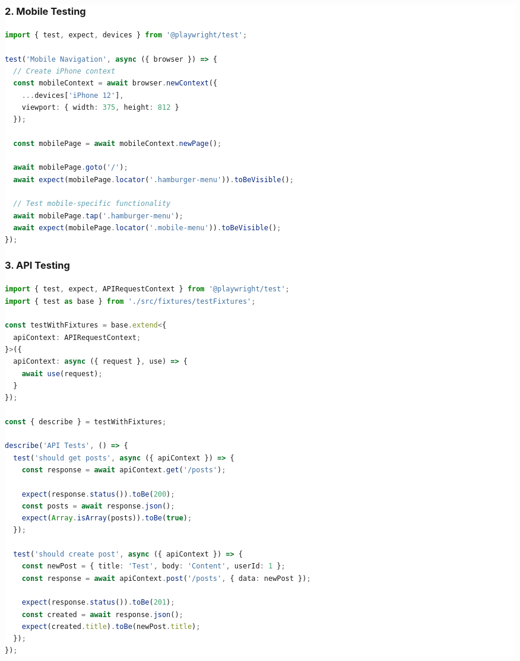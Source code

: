 ### 2. Mobile Testing

```typescript
import { test, expect, devices } from '@playwright/test';

test('Mobile Navigation', async ({ browser }) => {
  // Create iPhone context
  const mobileContext = await browser.newContext({
    ...devices['iPhone 12'],
    viewport: { width: 375, height: 812 }
  });

  const mobilePage = await mobileContext.newPage();
  
  await mobilePage.goto('/');
  await expect(mobilePage.locator('.hamburger-menu')).toBeVisible();
  
  // Test mobile-specific functionality
  await mobilePage.tap('.hamburger-menu');
  await expect(mobilePage.locator('.mobile-menu')).toBeVisible();
});
```

### 3. API Testing

```typescript
import { test, expect, APIRequestContext } from '@playwright/test';
import { test as base } from './src/fixtures/testFixtures';

const testWithFixtures = base.extend<{
  apiContext: APIRequestContext;
}>({
  apiContext: async ({ request }, use) => {
    await use(request);
  }
});

const { describe } = testWithFixtures;

describe('API Tests', () => {
  test('should get posts', async ({ apiContext }) => {
    const response = await apiContext.get('/posts');
    
    expect(response.status()).toBe(200);
    const posts = await response.json();
    expect(Array.isArray(posts)).toBe(true);
  });

  test('should create post', async ({ apiContext }) => {
    const newPost = { title: 'Test', body: 'Content', userId: 1 };
    const response = await apiContext.post('/posts', { data: newPost });
    
    expect(response.status()).toBe(201);
    const created = await response.json();
    expect(created.title).toBe(newPost.title);
  });
});
```
